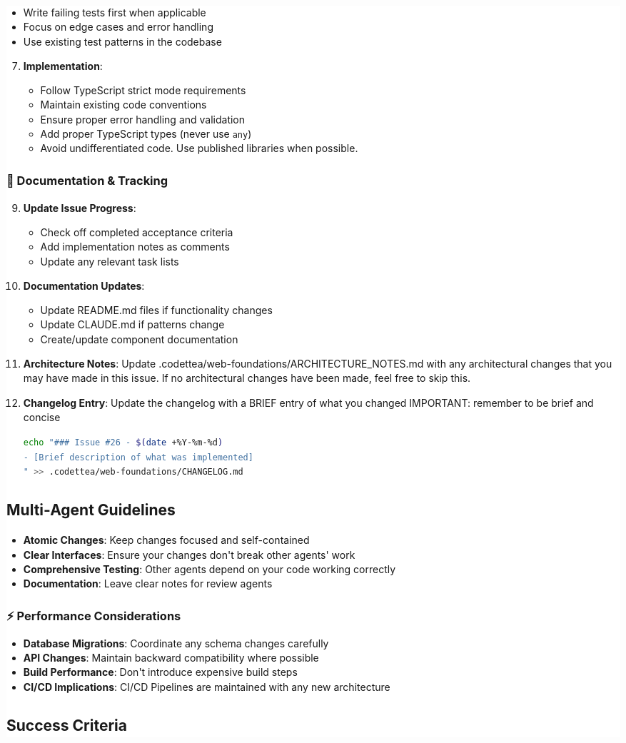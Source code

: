    - Write failing tests first when applicable
   - Focus on edge cases and error handling
   - Use existing test patterns in the codebase

7. **Implementation**:

   - Follow TypeScript strict mode requirements
   - Maintain existing code conventions
   - Ensure proper error handling and validation
   - Add proper TypeScript types (never use `any`)
   - Avoid undifferentiated code. Use published libraries when possible.

### 📝 Documentation & Tracking

9. **Update Issue Progress**:

   - Check off completed acceptance criteria
   - Add implementation notes as comments
   - Update any relevant task lists

10. **Documentation Updates**:

    - Update README.md files if functionality changes
    - Update CLAUDE.md if patterns change
    - Create/update component documentation

11. **Architecture Notes**:
    Update .codettea/web-foundations/ARCHITECTURE_NOTES.md with any architectural changes that you may have made in this issue. If no architectural changes have been made, feel free to skip this.

12. **Changelog Entry**:
    Update the changelog with a BRIEF entry of what you changed
    IMPORTANT: remember to be brief and concise
    ```bash
    echo "### Issue #26 - $(date +%Y-%m-%d)
    - [Brief description of what was implemented]
    " >> .codettea/web-foundations/CHANGELOG.md
    ```

## Multi-Agent Guidelines

- **Atomic Changes**: Keep changes focused and self-contained
- **Clear Interfaces**: Ensure your changes don't break other agents' work
- **Comprehensive Testing**: Other agents depend on your code working correctly
- **Documentation**: Leave clear notes for review agents

### ⚡ Performance Considerations

- **Database Migrations**: Coordinate any schema changes carefully
- **API Changes**: Maintain backward compatibility where possible
- **Build Performance**: Don't introduce expensive build steps
- **CI/CD Implications**: CI/CD Pipelines are maintained with any new architecture

## Success Criteria
